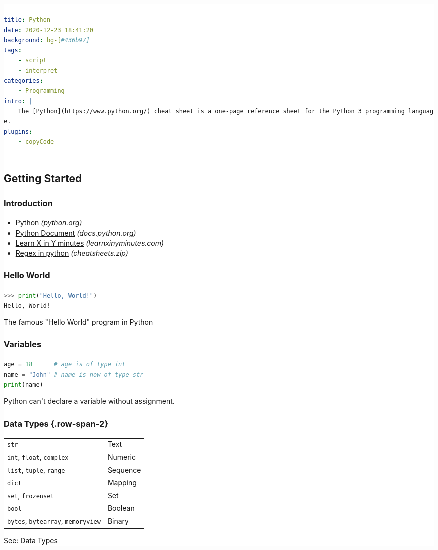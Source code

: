 ```yaml
---
title: Python
date: 2020-12-23 18:41:20
background: bg-[#436b97]
tags:
    - script
    - interpret
categories:
    - Programming
intro: |
    The [Python](https://www.python.org/) cheat sheet is a one-page reference sheet for the Python 3 programming language.
plugins:
    - copyCode
---
```




Getting Started
---------------


### Introduction
- [Python](https://www.python.org/)  _(python.org)_
- [Python Document](https://docs.python.org/3/index.html)  _(docs.python.org)_
- [Learn X in Y minutes](https://learnxinyminutes.com/docs/python/) _(learnxinyminutes.com)_
- [Regex in python](/regex#regex-in-python) _(cheatsheets.zip)_



### Hello World

```python
>>> print("Hello, World!")
Hello, World!
```

The famous "Hello World" program in Python


### Variables
```python
age = 18      # age is of type int
name = "John" # name is now of type str
print(name)
```

Python can't declare a variable without assignment.



### Data Types {.row-span-2}
|                                    |          |
|------------------------------------|----------|
| `str`                              | Text     |
| `int`, `float`, `complex`          | Numeric  |
| `list`, `tuple`, `range`           | Sequence |
| `dict`                             | Mapping  |
| `set`, `frozenset`                 | Set      |
| `bool`                             | Boolean  |
| `bytes`, `bytearray`, `memoryview` | Binary   |
See: [Data Types](#python-data-types)
